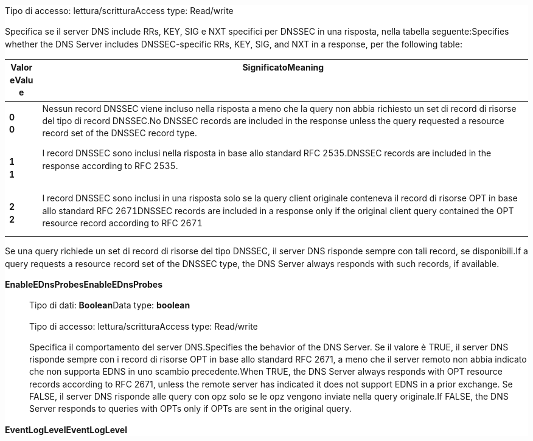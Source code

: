 <span data-ttu-id="dcfe5-242">Tipo di accesso: lettura/scrittura</span><span class="sxs-lookup"><span data-stu-id="dcfe5-242">Access type: Read/write</span></span>
</dt> </dl>

<span data-ttu-id="dcfe5-243">Specifica se il server DNS include RRs, KEY, SIG e NXT specifici per DNSSEC in una risposta, nella tabella seguente:</span><span class="sxs-lookup"><span data-stu-id="dcfe5-243">Specifies whether the DNS Server includes DNSSEC-specific RRs, KEY, SIG, and NXT in a response, per the following table:</span></span>



| <span data-ttu-id="dcfe5-244">Valore</span><span class="sxs-lookup"><span data-stu-id="dcfe5-244">Value</span></span>                                                                                                | <span data-ttu-id="dcfe5-245">Significato</span><span class="sxs-lookup"><span data-stu-id="dcfe5-245">Meaning</span></span>                                                                                                                                        |
|------------------------------------------------------------------------------------------------------|------------------------------------------------------------------------------------------------------------------------------------------------|
| <span id="0"></span><dl> <span data-ttu-id="dcfe5-246"><dt>**0**</dt></span><span class="sxs-lookup"><span data-stu-id="dcfe5-246"><dt>**0**</dt></span></span> </dl> | <span data-ttu-id="dcfe5-247">Nessun record DNSSEC viene incluso nella risposta a meno che la query non abbia richiesto un set di record di risorse del tipo di record DNSSEC.</span><span class="sxs-lookup"><span data-stu-id="dcfe5-247">No DNSSEC records are included in the response unless the query requested a resource record set of the DNSSEC record type.</span></span><br/>          |
| <span id="1"></span><dl> <span data-ttu-id="dcfe5-248"><dt>**1**</dt></span><span class="sxs-lookup"><span data-stu-id="dcfe5-248"><dt>**1**</dt></span></span> </dl> | <span data-ttu-id="dcfe5-249">I record DNSSEC sono inclusi nella risposta in base allo standard RFC 2535.</span><span class="sxs-lookup"><span data-stu-id="dcfe5-249">DNSSEC records are included in the response according to RFC 2535.</span></span><br/>                                                                  |
| <span id="2"></span><dl> <span data-ttu-id="dcfe5-250"><dt>**2**</dt></span><span class="sxs-lookup"><span data-stu-id="dcfe5-250"><dt>**2**</dt></span></span> </dl> | <span data-ttu-id="dcfe5-251">I record DNSSEC sono inclusi in una risposta solo se la query client originale conteneva il record di risorse OPT in base allo standard RFC 2671</span><span class="sxs-lookup"><span data-stu-id="dcfe5-251">DNSSEC records are included in a response only if the original client query contained the OPT resource record according to RFC 2671</span></span><br/> |



 

<span data-ttu-id="dcfe5-252">Se una query richiede un set di record di risorse del tipo DNSSEC, il server DNS risponde sempre con tali record, se disponibili.</span><span class="sxs-lookup"><span data-stu-id="dcfe5-252">If a query requests a resource record set of the DNSSEC type, the DNS Server always responds with such records, if available.</span></span>

</dd> <dt>

<span data-ttu-id="dcfe5-253">**EnableEDnsProbes**</span><span class="sxs-lookup"><span data-stu-id="dcfe5-253">**EnableEDnsProbes**</span></span>
</dt> <dd> <dl> <dt>

<span data-ttu-id="dcfe5-254">Tipo di dati: **Boolean**</span><span class="sxs-lookup"><span data-stu-id="dcfe5-254">Data type: **boolean**</span></span>
</dt> <dt>

<span data-ttu-id="dcfe5-255">Tipo di accesso: lettura/scrittura</span><span class="sxs-lookup"><span data-stu-id="dcfe5-255">Access type: Read/write</span></span>
</dt> </dl>

<span data-ttu-id="dcfe5-256">Specifica il comportamento del server DNS.</span><span class="sxs-lookup"><span data-stu-id="dcfe5-256">Specifies the behavior of the DNS Server.</span></span> <span data-ttu-id="dcfe5-257">Se il valore è TRUE, il server DNS risponde sempre con i record di risorse OPT in base allo standard RFC 2671, a meno che il server remoto non abbia indicato che non supporta EDNS in uno scambio precedente.</span><span class="sxs-lookup"><span data-stu-id="dcfe5-257">When TRUE, the DNS Server always responds with OPT resource records according to RFC 2671, unless the remote server has indicated it does not support EDNS in a prior exchange.</span></span> <span data-ttu-id="dcfe5-258">Se FALSE, il server DNS risponde alle query con opz solo se le opz vengono inviate nella query originale.</span><span class="sxs-lookup"><span data-stu-id="dcfe5-258">If FALSE, the DNS Server responds to queries with OPTs only if OPTs are sent in the original query.</span></span>

</dd> <dt>

<span data-ttu-id="dcfe5-259">**EventLogLevel**</span><span class="sxs-lookup"><span data-stu-id="dcfe5-259">**EventLogLevel**</span></span>
</dt> <dd> <dl> <dt>
